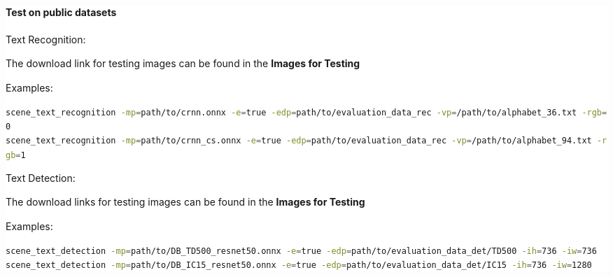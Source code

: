#### Test on public datasets
Text Recognition:

The download link for testing images can be found in the **Images for Testing**


Examples:
```bash
scene_text_recognition -mp=path/to/crnn.onnx -e=true -edp=path/to/evaluation_data_rec -vp=/path/to/alphabet_36.txt -rgb=0
scene_text_recognition -mp=path/to/crnn_cs.onnx -e=true -edp=path/to/evaluation_data_rec -vp=/path/to/alphabet_94.txt -rgb=1
```

Text Detection:

The download links for testing images can be found in the **Images for Testing**

Examples:
```bash
scene_text_detection -mp=path/to/DB_TD500_resnet50.onnx -e=true -edp=path/to/evaluation_data_det/TD500 -ih=736 -iw=736
scene_text_detection -mp=path/to/DB_IC15_resnet50.onnx -e=true -edp=path/to/evaluation_data_det/IC15 -ih=736 -iw=1280
```
